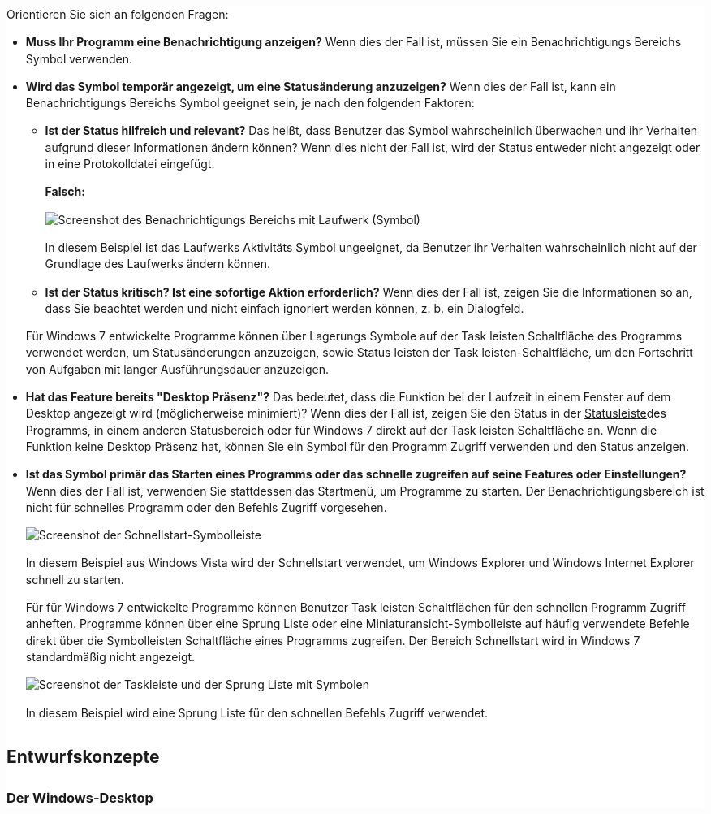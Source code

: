 Orientieren Sie sich an folgenden Fragen:

-   **Muss Ihr Programm eine Benachrichtigung anzeigen?** Wenn dies der Fall ist, müssen Sie ein Benachrichtigungs Bereichs Symbol verwenden.
-   **Wird das Symbol temporär angezeigt, um eine Statusänderung anzuzeigen?** Wenn dies der Fall ist, kann ein Benachrichtigungs Bereichs Symbol geeignet sein, je nach den folgenden Faktoren:

    -   **Ist der Status hilfreich und relevant?** Das heißt, dass Benutzer das Symbol wahrscheinlich überwachen und ihr Verhalten aufgrund dieser Informationen ändern können? Wenn dies nicht der Fall ist, wird der Status entweder nicht angezeigt oder in eine Protokolldatei eingefügt.

        **Falsch:**

        ![Screenshot des Benachrichtigungs Bereichs mit Laufwerk (Symbol) ](images/winenv-notification-image3.png)

        In diesem Beispiel ist das Laufwerks Aktivitäts Symbol ungeeignet, da Benutzer ihr Verhalten wahrscheinlich nicht auf der Grundlage des Laufwerks ändern können.

    -   **Ist der Status kritisch? Ist eine sofortige Aktion erforderlich?** Wenn dies der Fall ist, zeigen Sie die Informationen so an, dass Sie beachtet werden und nicht einfach ignoriert werden können, z. b. ein [Dialogfeld](win-dialog-box.md).

    Für Windows 7 entwickelte Programme können über Lagerungs Symbole auf der Task leisten Schaltfläche des Programms verwendet werden, um Statusänderungen anzuzeigen, sowie Status leisten der Task leisten-Schaltfläche, um den Fortschritt von Aufgaben mit langer Ausführungsdauer anzuzeigen.

-   **Hat das Feature bereits "Desktop Präsenz"?** Das bedeutet, dass die Funktion bei der Laufzeit in einem Fenster auf dem Desktop angezeigt wird (möglicherweise minimiert)? Wenn dies der Fall ist, zeigen Sie den Status in der [Statusleiste](ctrl-status-bars.md)des Programms, in einem anderen Statusbereich oder für Windows 7 direkt auf der Task leisten Schaltfläche an. Wenn die Funktion keine Desktop Präsenz hat, können Sie ein Symbol für den Programm Zugriff verwenden und den Status anzeigen.
-   **Ist das Symbol primär das Starten eines Programms oder das schnelle zugreifen auf seine Features oder Einstellungen?** Wenn dies der Fall ist, verwenden Sie stattdessen das Startmenü, um Programme zu starten. Der Benachrichtigungsbereich ist nicht für schnelles Programm oder den Befehls Zugriff vorgesehen.

    ![Screenshot der Schnellstart-Symbolleiste ](images/winenv-notification-image4.png)

    In diesem Beispiel aus Windows Vista wird der Schnellstart verwendet, um Windows Explorer und Windows Internet Explorer schnell zu starten.

    Für für Windows 7 entwickelte Programme können Benutzer Task leisten Schaltflächen für den schnellen Programm Zugriff anheften. Programme können über eine Sprung Liste oder eine Miniaturansicht-Symbolleiste auf häufig verwendete Befehle direkt über die Symbolleisten Schaltfläche eines Programms zugreifen. Der Bereich Schnellstart wird in Windows 7 standardmäßig nicht angezeigt.

    ![Screenshot der Taskleiste und der Sprung Liste mit Symbolen ](images/winenv-notification-image5.png)

    In diesem Beispiel wird eine Sprung Liste für den schnellen Befehls Zugriff verwendet.

## <a name="design-concepts"></a>Entwurfskonzepte

### <a name="the-windows-desktop"></a>Der Windows-Desktop
